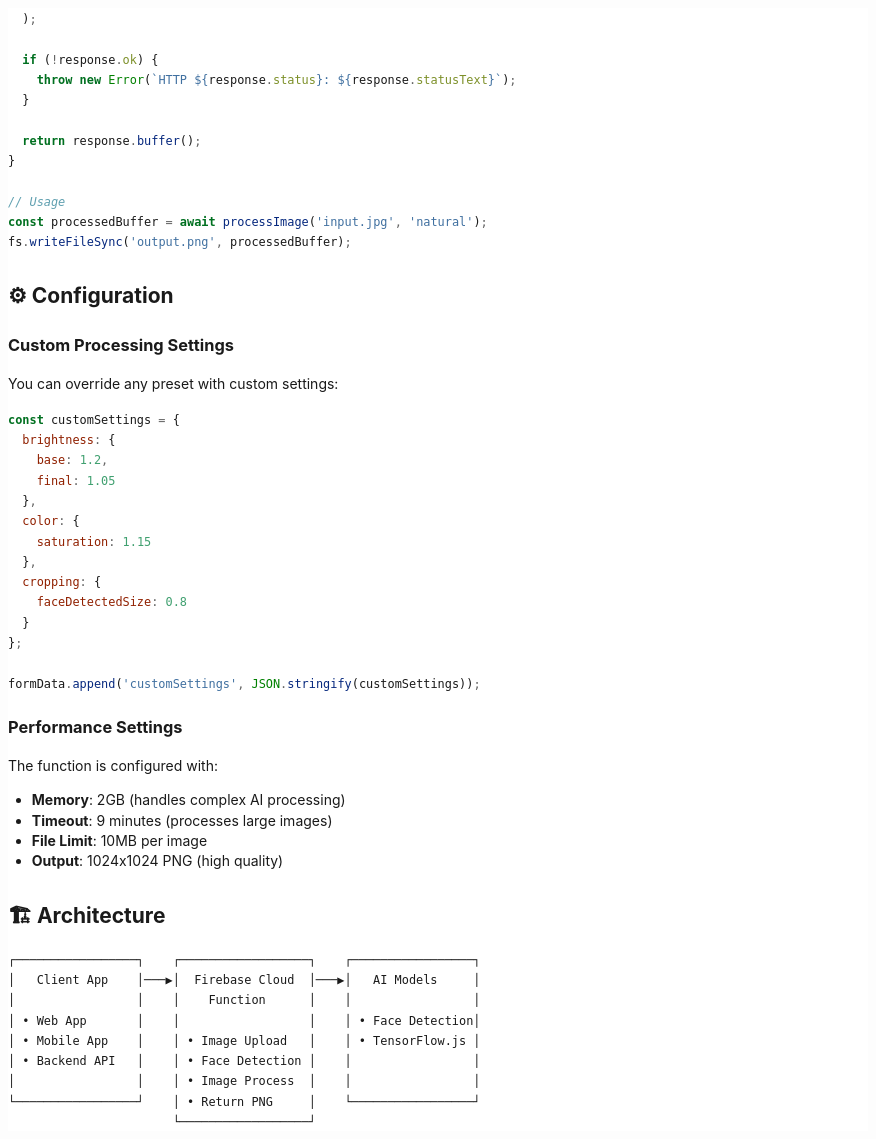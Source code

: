 ```javascript
  );

  if (!response.ok) {
    throw new Error(`HTTP ${response.status}: ${response.statusText}`);
  }

  return response.buffer();
}

// Usage
const processedBuffer = await processImage('input.jpg', 'natural');
fs.writeFileSync('output.png', processedBuffer);
```

## ⚙️ Configuration

### Custom Processing Settings
You can override any preset with custom settings:

```javascript
const customSettings = {
  brightness: {
    base: 1.2,
    final: 1.05
  },
  color: {
    saturation: 1.15
  },
  cropping: {
    faceDetectedSize: 0.8
  }
};

formData.append('customSettings', JSON.stringify(customSettings));
```

### Performance Settings
The function is configured with:
- **Memory**: 2GB (handles complex AI processing)
- **Timeout**: 9 minutes (processes large images)
- **File Limit**: 10MB per image
- **Output**: 1024x1024 PNG (high quality)

## 🏗️ Architecture

```
┌─────────────────┐    ┌──────────────────┐    ┌─────────────────┐
│   Client App    │───▶│  Firebase Cloud  │───▶│   AI Models     │
│                 │    │    Function      │    │                 │
│ • Web App       │    │                  │    │ • Face Detection│
│ • Mobile App    │    │ • Image Upload   │    │ • TensorFlow.js │
│ • Backend API   │    │ • Face Detection │    │                 │
│                 │    │ • Image Process  │    │                 │
└─────────────────┘    │ • Return PNG     │    └─────────────────┘
                       └──────────────────┘
```
